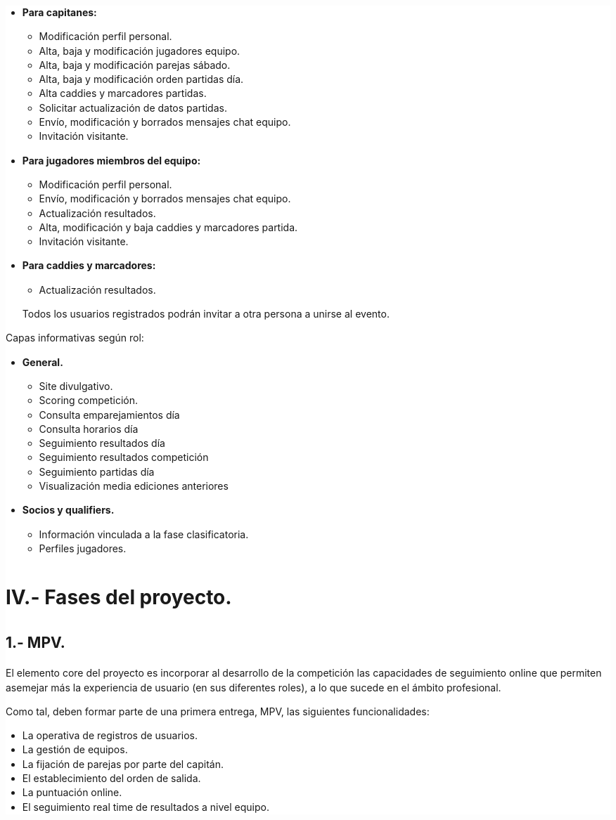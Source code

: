 * **Para capitanes:**
    * Modificación perfil personal.
    * Alta, baja y modificación jugadores equipo.
    * Alta, baja y modificación  parejas sábado.
    * Alta, baja y modificación orden partidas día.
    * Alta caddies y marcadores partidas.
    * Solicitar actualización de datos partidas.
    * Envío, modificación y borrados mensajes chat equipo.
    * Invitación visitante.

* **Para jugadores miembros del equipo:**
    * Modificación perfil personal.
    * Envío, modificación y borrados mensajes chat equipo.
    * Actualización resultados.
    * Alta, modificación y baja caddies y marcadores partida.
    * Invitación visitante.

* **Para caddies y marcadores:**
    * Actualización resultados.

	Todos los usuarios registrados podrán invitar a otra persona a unirse al evento.

Capas informativas según rol:

* **General.**
    * Site divulgativo.
    * Scoring competición.
    * Consulta emparejamientos día
    * Consulta horarios día
    * Seguimiento resultados día
    * Seguimiento resultados competición
    * Seguimiento partidas día
    * Visualización media ediciones anteriores

* **Socios y qualifiers.**
    * Información vinculada a la fase clasificatoria. 
    * Perfiles jugadores.

# IV.- Fases del proyecto.

## 1.- MPV.

El elemento core del proyecto es incorporar al desarrollo de la competición las capacidades de seguimiento online que permiten asemejar más la experiencia de usuario (en sus diferentes roles), a lo que sucede en el ámbito profesional. 

Como tal, deben formar parte de una primera entrega, MPV, las siguientes funcionalidades:

* La operativa de registros de usuarios.
* La gestión de equipos.
* La fijación de parejas por parte del capitán.
* El establecimiento del orden de salida.
* La puntuación online.
* El seguimiento real time de resultados a nivel equipo.
